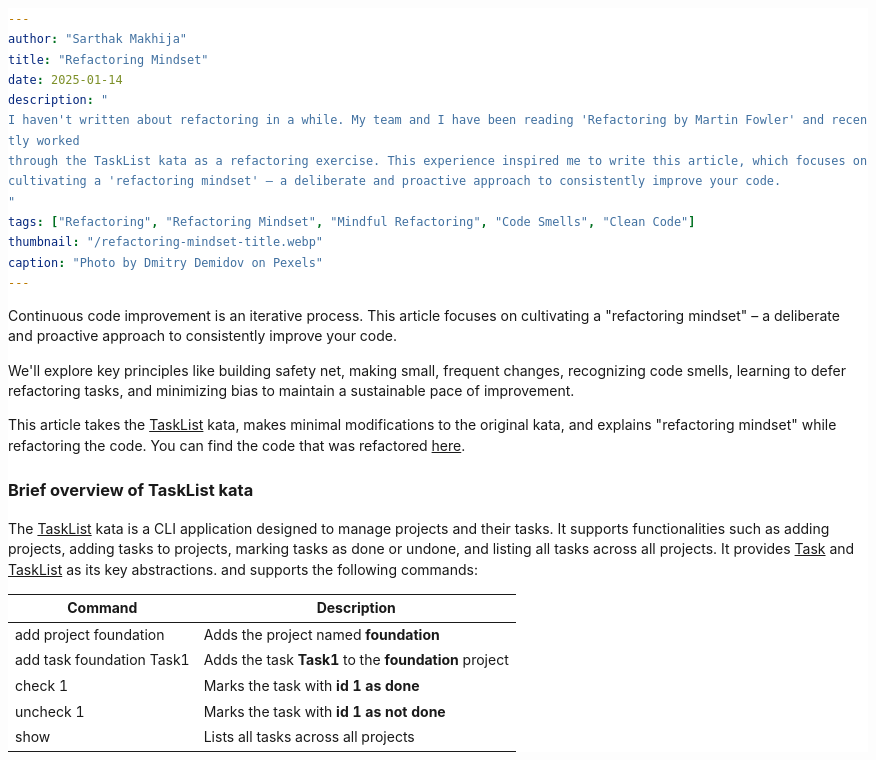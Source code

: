 ```yaml
---
author: "Sarthak Makhija"
title: "Refactoring Mindset"
date: 2025-01-14
description: "
I haven't written about refactoring in a while. My team and I have been reading 'Refactoring by Martin Fowler' and recently worked 
through the TaskList kata as a refactoring exercise. This experience inspired me to write this article, which focuses on 
cultivating a 'refactoring mindset' – a deliberate and proactive approach to consistently improve your code.
"
tags: ["Refactoring", "Refactoring Mindset", "Mindful Refactoring", "Code Smells", "Clean Code"]
thumbnail: "/refactoring-mindset-title.webp"
caption: "Photo by Dmitry Demidov on Pexels"
---
```


Continuous code improvement is an iterative process. This article focuses on cultivating a "refactoring mindset" – a deliberate and 
proactive approach to consistently improve your code. 

We'll explore key principles like building safety net, making small, frequent changes, recognizing code smells, learning to defer refactoring tasks, and 
minimizing bias to maintain a sustainable pace of improvement.

This article takes the [TaskList](https://kata-log.rocks/task-list-kata) kata, makes minimal modifications to the original kata, and 
explains "refactoring mindset" while refactoring the code. You can find the code that was refactored [here](https://github.com/SarthakMakhija/task-list-refactoring/tree/original).

### Brief overview of TaskList kata

The [TaskList](https://kata-log.rocks/task-list-kata) kata is a CLI application designed to manage projects and their tasks. It supports 
functionalities such as adding projects, adding tasks to projects, marking tasks as done or undone, and listing all tasks across all projects.
It provides [Task](https://github.com/SarthakMakhija/task-list-refactoring/blob/original/src/main/java/com/codurance/training/tasks/Task.java) 
and [TaskList](https://github.com/SarthakMakhija/task-list-refactoring/blob/original/src/main/java/com/codurance/training/tasks/TaskList.java) as its key abstractions.
and supports the following commands:

| **Command**               | **Description**                                       |
|---------------------------|-------------------------------------------------------|
| add project foundation    | Adds the project named **foundation**                 |
| add task foundation Task1 | Adds the task **Task1** to the **foundation** project |
| check 1                   | Marks the task with **id 1 as done**                  |
| uncheck 1                 | Marks the task with **id 1 as not done**              |
| show                      | Lists all tasks across all projects                   |
